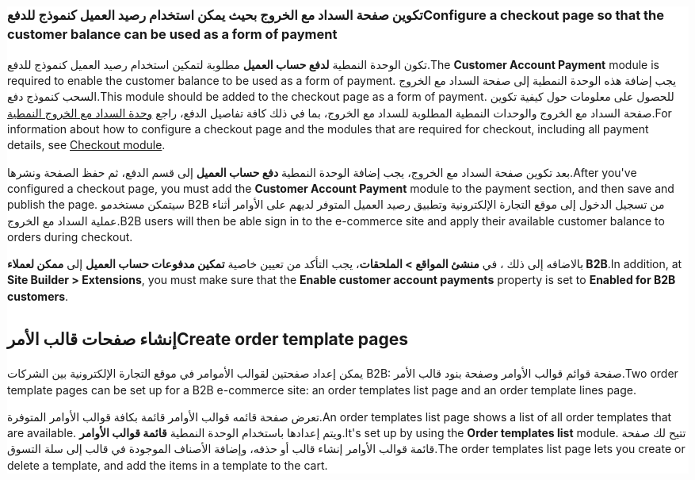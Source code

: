 ### <a name="configure-a-checkout-page-so-that-the-customer-balance-can-be-used-as-a-form-of-payment"></a><span data-ttu-id="e07ed-275">تكوين صفحة السداد مع الخروج بحيث يمكن استخدام رصيد العميل كنموذج للدفع</span><span class="sxs-lookup"><span data-stu-id="e07ed-275">Configure a checkout page so that the customer balance can be used as a form of payment</span></span>

<span data-ttu-id="e07ed-276">تكون الوحدة النمطية **لدفع حساب العميل** مطلوبة لتمكين استخدام رصيد العميل كنموذج للدفع.</span><span class="sxs-lookup"><span data-stu-id="e07ed-276">The **Customer Account Payment** module is required to enable the customer balance to be used as a form of payment.</span></span> <span data-ttu-id="e07ed-277">يجب إضافة هذه الوحدة النمطية إلى صفحة السداد مع الخروج السحب كنموذج دفع.</span><span class="sxs-lookup"><span data-stu-id="e07ed-277">This module should be added to the checkout page as a form of payment.</span></span> <span data-ttu-id="e07ed-278">للحصول على معلومات حول كيفية تكوين صفحة السداد مع الخروج والوحدات النمطية المطلوبة للسداد مع الخروج، بما في ذلك كافة تفاصيل الدفع، راجع [وحدة السداد مع الخروج النمطية](../add-checkout-module.md).</span><span class="sxs-lookup"><span data-stu-id="e07ed-278">For information about how to configure a checkout page and the modules that are required for checkout, including all payment details, see [Checkout module](../add-checkout-module.md).</span></span>

<span data-ttu-id="e07ed-279">بعد تكوين صفحة السداد مع الخروج، يجب إضافة الوحدة النمطية **دفع حساب العميل** إلى قسم الدفع، ثم حفظ الصفحة ونشرها.</span><span class="sxs-lookup"><span data-stu-id="e07ed-279">After you've configured a checkout page, you must add the **Customer Account Payment** module to the payment section, and then save and publish the page.</span></span> <span data-ttu-id="e07ed-280">سيتمكن مستخدمو B2B من تسجيل الدخول إلى موقع التجارة الإلكترونية وتطبيق رصيد العميل المتوفر لديهم على الأوامر أثناء عملية السداد مع الخروج.</span><span class="sxs-lookup"><span data-stu-id="e07ed-280">B2B users will then be able sign in to the e-commerce site and apply their available customer balance to orders during checkout.</span></span>

<span data-ttu-id="e07ed-281">بالاضافه إلى ذلك ، في **منشئ المواقع \> الملحقات**، يجب التأكد من تعيين خاصية **تمكين مدفوعات حساب العميل**  إلى **ممكن لعملاء B2B**.</span><span class="sxs-lookup"><span data-stu-id="e07ed-281">In addition, at **Site Builder \> Extensions**, you must make sure that the **Enable customer account payments** property is set to **Enabled for B2B customers**.</span></span>

## <a name="create-order-template-pages"></a><span data-ttu-id="e07ed-282">إنشاء صفحات قالب الأمر</span><span class="sxs-lookup"><span data-stu-id="e07ed-282">Create order template pages</span></span>

<span data-ttu-id="e07ed-283">يمكن إعداد صفحتين لقوالب الأموامر في موقع التجارة الإلكترونية بين الشركات B2B: صفحة قوائم قوالب الأوامر وصفحة بنود قالب الأمر.</span><span class="sxs-lookup"><span data-stu-id="e07ed-283">Two order template pages can be set up for a B2B e-commerce site: an order templates list page and an order template lines page.</span></span>

<span data-ttu-id="e07ed-284">تعرض صفحة قائمه قوالب الأوامر قائمة بكافة قوالب الأوامر المتوفرة.</span><span class="sxs-lookup"><span data-stu-id="e07ed-284">An order templates list page shows a list of all order templates that are available.</span></span> <span data-ttu-id="e07ed-285">ويتم إعدادها باستخدام الوحدة النمطية **قائمة قوالب الأوامر**.</span><span class="sxs-lookup"><span data-stu-id="e07ed-285">It's set up by using the **Order templates list** module.</span></span> <span data-ttu-id="e07ed-286">تتيح لك صفحة قائمة قوالب الأوامر إنشاء قالب أو حذفه، وإضافة الأصناف الموجودة في قالب إلى سلة التسوق.</span><span class="sxs-lookup"><span data-stu-id="e07ed-286">The order templates list page lets you create or delete a template, and add the items in a template to the cart.</span></span>
